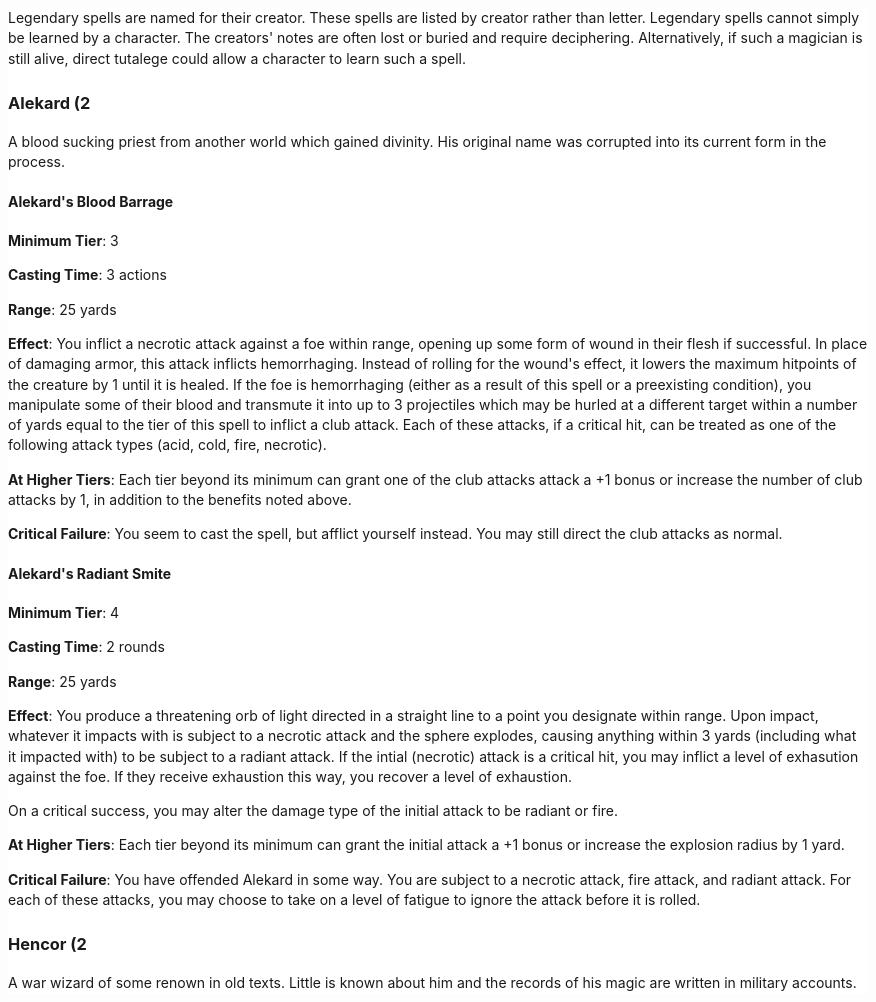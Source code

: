 Legendary spells are named for their creator. These spells are listed by creator rather than letter. Legendary spells cannot simply be learned by a character. The creators' notes are often lost or buried and require deciphering. Alternatively, if such a magician is still alive, direct tutalege could allow a character to learn such a spell.

### Alekard (2
A blood sucking priest from another world which gained divinity. His original name was corrupted into its current form in the process.

#### Alekard's Blood Barrage

**Minimum Tier**: 3

**Casting Time**: 3 actions

**Range**: 25 yards

**Effect**: You inflict a necrotic attack against a foe within range, opening up some form of wound in their flesh if successful. In place of damaging armor, this attack inflicts hemorrhaging. Instead of rolling for the wound's effect, it lowers the maximum hitpoints of the creature by 1 until it is healed. If the foe is hemorrhaging (either as a result of this spell or a preexisting condition), you manipulate some of their blood and transmute it into up to 3 projectiles which may be hurled at a different target within a number of yards equal to the tier of this spell to inflict a club attack. Each of these attacks, if a critical hit, can be treated as one of the following attack types (acid, cold, fire, necrotic).

**At Higher Tiers**: Each tier beyond its minimum can grant one of the club attacks attack a +1 bonus or increase the number of club attacks by 1, in addition to the benefits noted above.

**Critical Failure**: You seem to cast the spell, but afflict yourself instead. You may still direct the club attacks as normal.

#### Alekard's Radiant Smite

**Minimum Tier**: 4

**Casting Time**: 2 rounds

**Range**: 25 yards

**Effect**: You produce a threatening orb of light directed in a straight line to a point you designate within range. Upon impact, whatever it impacts with is subject to a necrotic attack and the sphere explodes, causing anything within 3 yards (including what it impacted with) to be subject to a radiant attack. If the intial (necrotic) attack is a critical hit, you may inflict a level of exhasution against the foe. If they receive exhaustion this way, you recover a level of exhaustion.

On a critical success, you may alter the damage type of the initial attack to be radiant or fire.

**At Higher Tiers**: Each tier beyond its minimum can grant the initial attack a +1 bonus or increase the explosion radius by 1 yard.

**Critical Failure**: You have offended Alekard in some way. You are subject to a necrotic attack, fire attack, and radiant attack. For each of these attacks, you may choose to take on a level of fatigue to ignore the attack before it is rolled.

### Hencor (2
A war wizard of some renown in old texts. Little is known about him and the records of his magic are written in military accounts.
